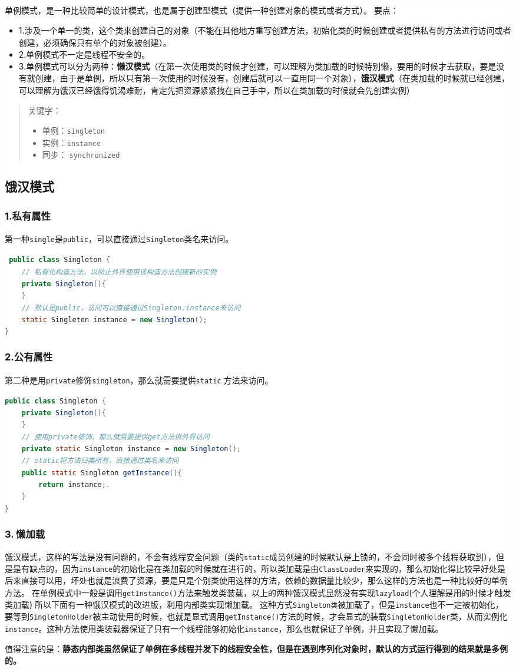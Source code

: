 单例模式，是一种比较简单的设计模式，也是属于创建型模式（提供一种创建对象的模式或者方式）。
要点：

- 1.涉及一个单一的类，这个类来创建自己的对象（不能在其他地方重写创建方法，初始化类的时候创建或者提供私有的方法进行访问或者创建，必须确保只有单个的对象被创建）。
-  2.单例模式不一定是线程不安全的。
- 3.单例模式可以分为两种：**懒汉模式**（在第一次使用类的时候才创建，可以理解为类加载的时候特别懒，要用的时候才去获取，要是没有就创建，由于是单例，所以只有第一次使用的时候没有，创建后就可以一直用同一个对象），**饿汉模式**（在类加载的时候就已经创建，可以理解为饿汉已经饿得饥渴难耐，肯定先把资源紧紧拽在自己手中，所以在类加载的时候就会先创建实例）

 > 关键字：
 > * 单例：`singleton`
 > * 实例：`instance`
 > * 同步： `synchronized`


## 饿汉模式
### 1.私有属性
 第一种`single`是`public`，可以直接通过`Singleton`类名来访问。
```java
 public class Singleton {
    // 私有化构造方法，以防止外界使用该构造方法创建新的实例
    private Singleton(){
    }
    // 默认是public，访问可以直接通过Singleton.instance来访问
    static Singleton instance = new Singleton();
}
```

### 2.公有属性
第二种是用`private`修饰`singleton`，那么就需要提供`static` 方法来访问。
```java
public class Singleton {
    private Singleton(){
    }
    // 使用private修饰，那么就需要提供get方法供外界访问
    private static Singleton instance = new Singleton();
    // static将方法归类所有，直接通过类名来访问
    public static Singleton getInstance(){
        return instance;.
    }
}
```

### 3. 懒加载
饿汉模式，这样的写法是没有问题的，不会有线程安全问题（类的`static`成员创建的时候默认是上锁的，不会同时被多个线程获取到），但是是有缺点的，因为`instance`的初始化是在类加载的时候就在进行的，所以类加载是由`ClassLoader`来实现的，那么初始化得比较早好处是后来直接可以用，坏处也就是浪费了资源，要是只是个别类使用这样的方法，依赖的数据量比较少，那么这样的方法也是一种比较好的单例方法。
 在单例模式中一般是调用`getInstance()`方法来触发类装载，以上的两种饿汉模式显然没有实现`lazyload`(个人理解是用的时候才触发类加载)
 所以下面有一种饿汉模式的改进版，利用内部类实现懒加载。
 这种方式`Singleton类`被加载了，但是`instance`也不一定被初始化，要等到`SingletonHolder`被主动使用的时候，也就是显式调用`getInstance()`方法的时候，才会显式的装载`SingletonHolder`类，从而实例化`instance`。这种方法使用类装载器保证了只有一个线程能够初始化`instance`，那么也就保证了单例，并且实现了懒加载。

 值得注意的是：**静态内部类虽然保证了单例在多线程并发下的线程安全性，但是在遇到序列化对象时，默认的方式运行得到的结果就是多例的。**
